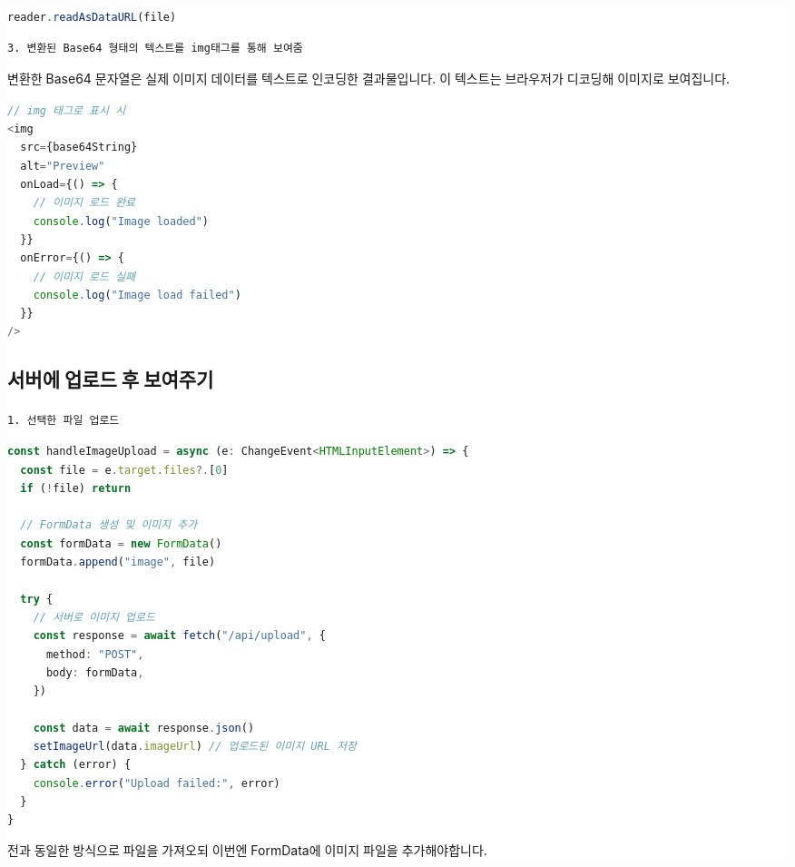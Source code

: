 ```typescript
reader.readAsDataURL(file)
```

`3. 변환된 Base64 형태의 텍스트를 img태그를 통해 보여줌`

변환한 Base64 문자열은 실제 이미지 데이터를 텍스트로 인코딩한 결과물입니다.
이 텍스트는 브라우저가 디코딩해 이미지로 보여집니다.

```typescript
// img 태그로 표시 시
<img
  src={base64String}
  alt="Preview"
  onLoad={() => {
    // 이미지 로드 완료
    console.log("Image loaded")
  }}
  onError={() => {
    // 이미지 로드 실패
    console.log("Image load failed")
  }}
/>
```

## 서버에 업로드 후 보여주기

`1. 선택한 파일 업로드`

```typescript
const handleImageUpload = async (e: ChangeEvent<HTMLInputElement>) => {
  const file = e.target.files?.[0]
  if (!file) return

  // FormData 생성 및 이미지 추가
  const formData = new FormData()
  formData.append("image", file)

  try {
    // 서버로 이미지 업로드
    const response = await fetch("/api/upload", {
      method: "POST",
      body: formData,
    })

    const data = await response.json()
    setImageUrl(data.imageUrl) // 업로드된 이미지 URL 저장
  } catch (error) {
    console.error("Upload failed:", error)
  }
}
```

전과 동일한 방식으로 파일을 가져오되 이번엔 FormData에 이미지 파일을 추가해야합니다.
